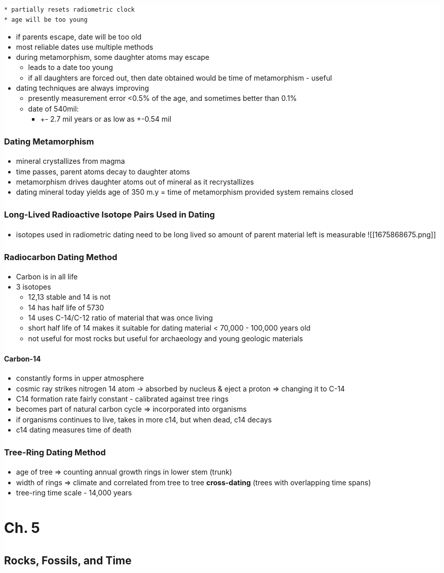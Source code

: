     * partially resets radiometric clock
    * age will be too young
* if parents escape, date will be too old
* most reliable dates use multiple methods
* during metamorphism, some daughter atoms may escape
    * leads to a date too young
    * if all daughters are forced out, then date obtained would be time of metamorphism - useful
* dating techniques are always improving 
    * presently measurement error <0.5% of the age, and sometimes better than 0.1%
    * date of 540mil:
        * +- 2.7 mil years or as low as +-0.54 mil

### Dating Metamorphism
* mineral crystallizes from magma
* time passes, parent atoms decay to daughter atoms
* metamorphism drives daughter atoms out of mineral as it recrystallizes
* dating mineral today yields age of 350 m.y = time of metamorphism provided system remains closed

### Long-Lived Radioactive Isotope Pairs Used in Dating
* isotopes used in radiometric dating need to be long lived so amount of parent material left is measurable
![[1675868675.png]]

### Radiocarbon Dating Method
* Carbon is in all life
* 3 isotopes
    * 12,13 stable and 14 is not
    * 14 has half life of 5730
    * 14 uses C-14/C-12 ratio of material that was once living
    * short half life of 14 makes it suitable for dating material < 70,000 - 100,000 years old
    * not useful for most rocks but useful for archaeology and young geologic materials

#### Carbon-14
* constantly forms in upper atmosphere
* cosmic ray strikes nitrogen 14 atom -> absorbed by nucleus & eject a proton => changing it to C-14
* C14 formation rate fairly constant - calibrated against tree rings
* becomes part of natural carbon cycle => incorporated into organisms
* if organisms continues to live, takes in more c14, but when dead, c14 decays
* c14 dating measures time of death


### Tree-Ring Dating Method
* age of tree => counting annual growth rings in lower stem (trunk)
* width of rings => climate and correlated from tree to tree **cross-dating** (trees with overlapping time spans)
* tree-ring time scale - 14,000 years



# Ch. 5
## Rocks, Fossils, and Time

